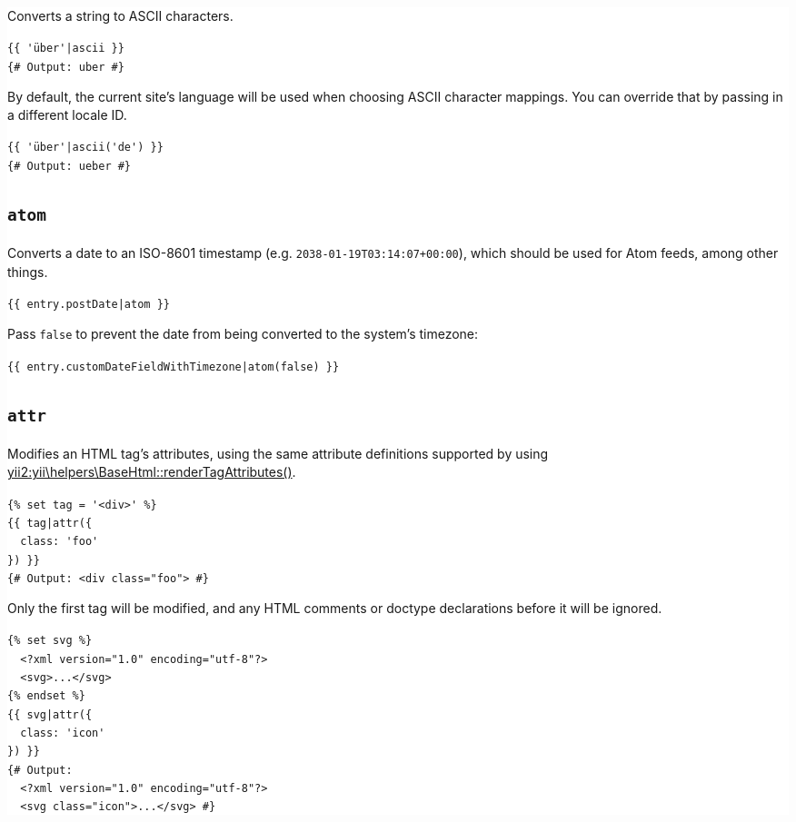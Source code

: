 Converts a string to ASCII characters.

```twig
{{ 'über'|ascii }}
{# Output: uber #}
```

By default, the current site’s language will be used when choosing ASCII character mappings. You can override that by passing in a different locale ID.

```twig
{{ 'über'|ascii('de') }}
{# Output: ueber #}
```

## `atom`

Converts a date to an ISO-8601 timestamp (e.g. `2038-01-19T03:14:07+00:00`), which should be used for Atom feeds, among other things.

```twig
{{ entry.postDate|atom }}
```

Pass `false` to prevent the date from being converted to the system’s timezone:

```twig
{{ entry.customDateFieldWithTimezone|atom(false) }}
```

## `attr`

Modifies an HTML tag’s attributes, using the same attribute definitions supported by using <yii2:yii\helpers\BaseHtml::renderTagAttributes()>.

```twig
{% set tag = '<div>' %}
{{ tag|attr({
  class: 'foo'
}) }}
{# Output: <div class="foo"> #}
```

Only the first tag will be modified, and any HTML comments or doctype declarations before it will be ignored.

```twig
{% set svg %}
  <?xml version="1.0" encoding="utf-8"?>
  <svg>...</svg>
{% endset %}
{{ svg|attr({
  class: 'icon'
}) }}
{# Output:
  <?xml version="1.0" encoding="utf-8"?>
  <svg class="icon">...</svg> #}
```
